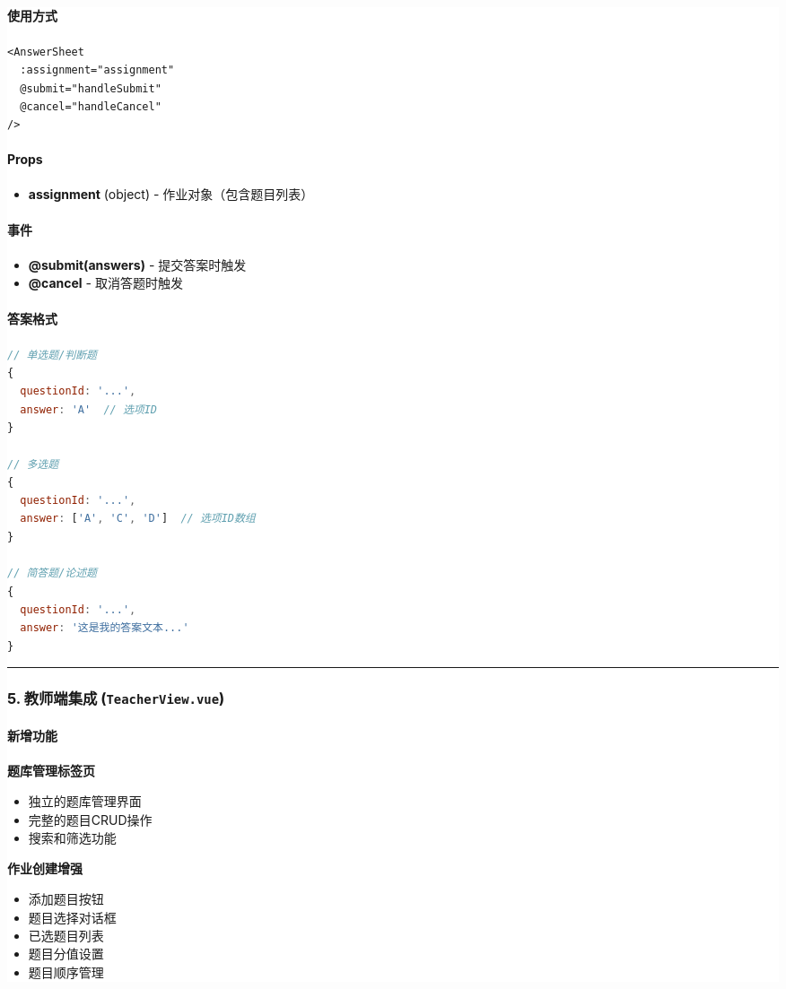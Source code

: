 #### 使用方式

```vue
<AnswerSheet
  :assignment="assignment"
  @submit="handleSubmit"
  @cancel="handleCancel"
/>
```

#### Props

- **assignment** (object) - 作业对象（包含题目列表）

#### 事件

- **@submit(answers)** - 提交答案时触发
- **@cancel** - 取消答题时触发

#### 答案格式

```javascript
// 单选题/判断题
{
  questionId: '...',
  answer: 'A'  // 选项ID
}

// 多选题
{
  questionId: '...',
  answer: ['A', 'C', 'D']  // 选项ID数组
}

// 简答题/论述题
{
  questionId: '...',
  answer: '这是我的答案文本...'
}
```

---

### 5. 教师端集成 (`TeacherView.vue`)

#### 新增功能

**题库管理标签页**
- 独立的题库管理界面
- 完整的题目CRUD操作
- 搜索和筛选功能

**作业创建增强**
- 添加题目按钮
- 题目选择对话框
- 已选题目列表
- 题目分值设置
- 题目顺序管理
